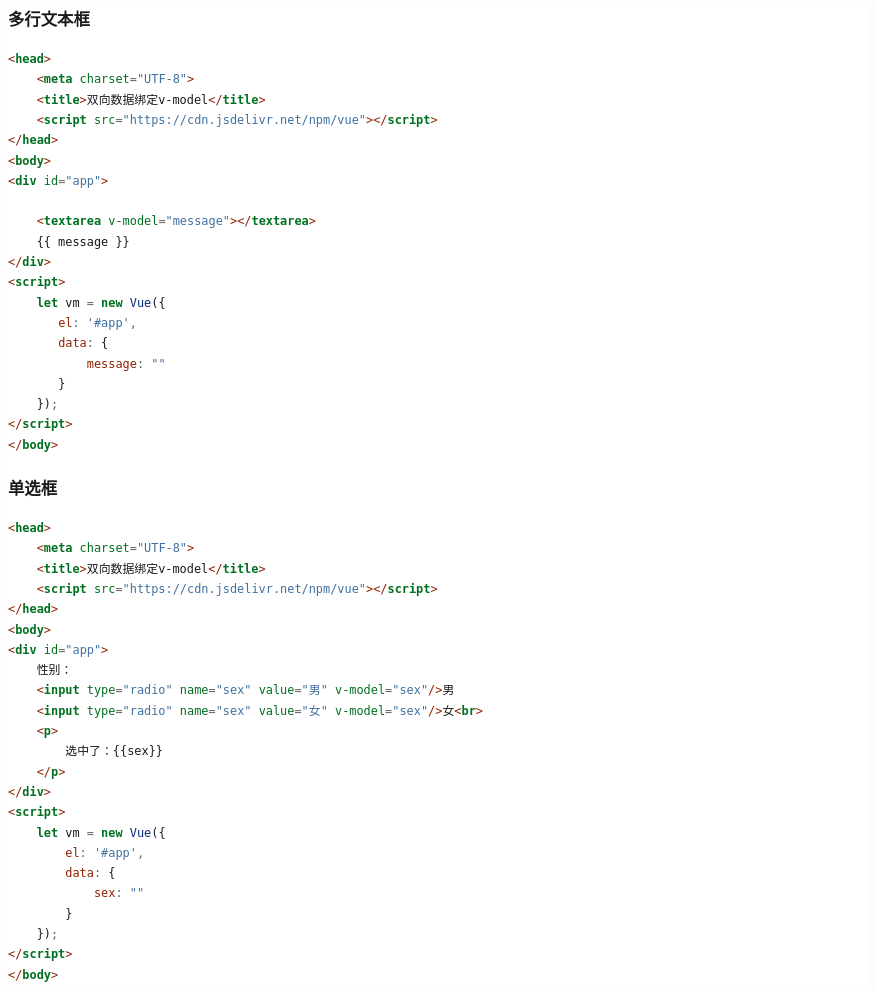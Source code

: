 

### 多行文本框

```html
<head>
    <meta charset="UTF-8">
    <title>双向数据绑定v-model</title>
    <script src="https://cdn.jsdelivr.net/npm/vue"></script>
</head>
<body>
<div id="app">

    <textarea v-model="message"></textarea>
    {{ message }}
</div>
<script>
    let vm = new Vue({
       el: '#app',
       data: {
           message: ""
       }
    });
</script>
</body>
```

### 单选框

```html
<head>
    <meta charset="UTF-8">
    <title>双向数据绑定v-model</title>
    <script src="https://cdn.jsdelivr.net/npm/vue"></script>
</head>
<body>
<div id="app">
    性别：
    <input type="radio" name="sex" value="男" v-model="sex"/>男
    <input type="radio" name="sex" value="女" v-model="sex"/>女<br>
    <p>
        选中了：{{sex}}
    </p>
</div>
<script>
    let vm = new Vue({
        el: '#app',
        data: {
            sex: ""
        }
    });
</script>
</body>
```

